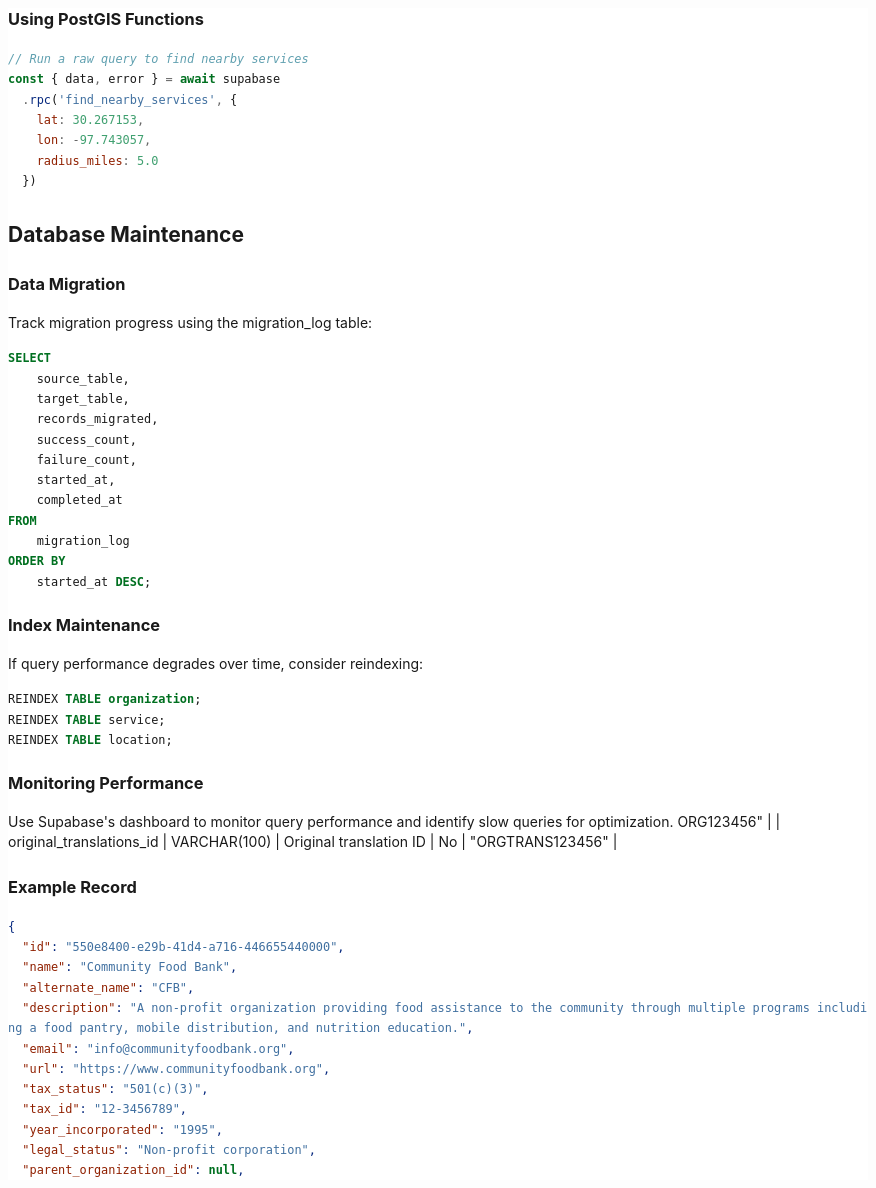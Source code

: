 ### Using PostGIS Functions

```javascript
// Run a raw query to find nearby services
const { data, error } = await supabase
  .rpc('find_nearby_services', { 
    lat: 30.267153, 
    lon: -97.743057, 
    radius_miles: 5.0 
  })
```

## Database Maintenance

### Data Migration

Track migration progress using the migration_log table:

```sql
SELECT 
    source_table, 
    target_table, 
    records_migrated, 
    success_count, 
    failure_count, 
    started_at, 
    completed_at 
FROM 
    migration_log
ORDER BY 
    started_at DESC;
```

### Index Maintenance

If query performance degrades over time, consider reindexing:

```sql
REINDEX TABLE organization;
REINDEX TABLE service;
REINDEX TABLE location;
```

### Monitoring Performance

Use Supabase's dashboard to monitor query performance and identify slow queries for optimization.
ORG123456" |
| original_translations_id | VARCHAR(100) | Original translation ID | No | "ORGTRANS123456" |

### Example Record

```json
{
  "id": "550e8400-e29b-41d4-a716-446655440000",
  "name": "Community Food Bank",
  "alternate_name": "CFB",
  "description": "A non-profit organization providing food assistance to the community through multiple programs including a food pantry, mobile distribution, and nutrition education.",
  "email": "info@communityfoodbank.org",
  "url": "https://www.communityfoodbank.org",
  "tax_status": "501(c)(3)",
  "tax_id": "12-3456789",
  "year_incorporated": "1995",
  "legal_status": "Non-profit corporation",
  "parent_organization_id": null,
```